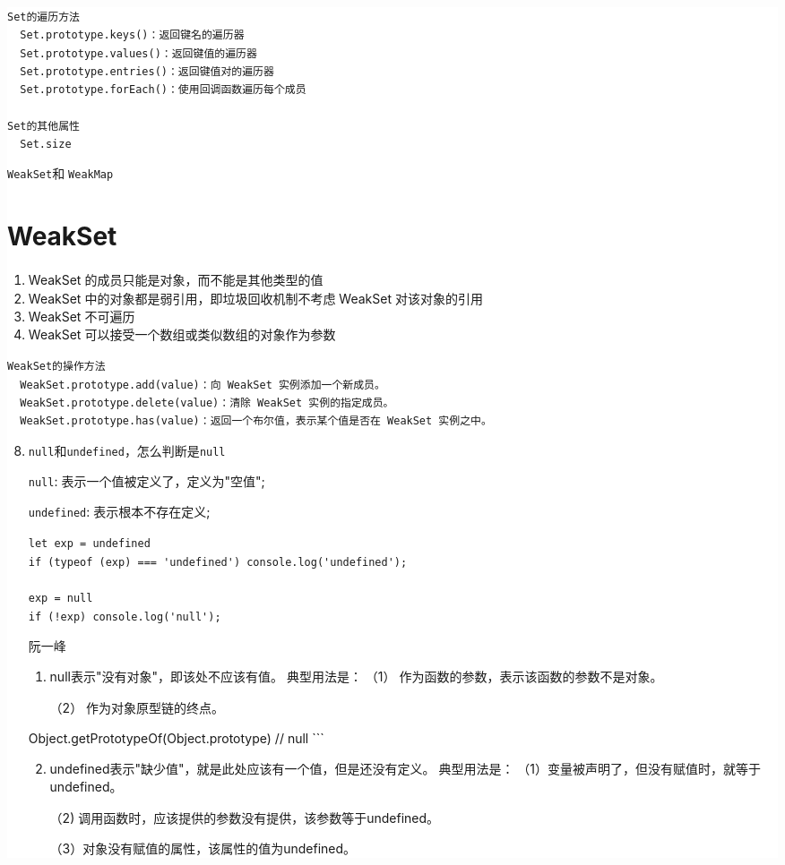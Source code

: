     Set的遍历方法  
      Set.prototype.keys()：返回键名的遍历器  
      Set.prototype.values()：返回键值的遍历器  
      Set.prototype.entries()：返回键值对的遍历器  
      Set.prototype.forEach()：使用回调函数遍历每个成员  
    
    Set的其他属性  
      Set.size  

   `WeakSet`和 `WeakMap`

   # WeakSet
   1. WeakSet 的成员只能是对象，而不能是其他类型的值
   2. WeakSet 中的对象都是弱引用，即垃圾回收机制不考虑 WeakSet 对该对象的引用
   3. WeakSet 不可遍历
   4. WeakSet 可以接受一个数组或类似数组的对象作为参数
     
    WeakSet的操作方法
      WeakSet.prototype.add(value)：向 WeakSet 实例添加一个新成员。
      WeakSet.prototype.delete(value)：清除 WeakSet 实例的指定成员。
      WeakSet.prototype.has(value)：返回一个布尔值，表示某个值是否在 WeakSet 实例之中。
          

8. `null`和`undefined`，怎么判断是`null`

    `null`: 表示一个值被定义了，定义为"空值";

    `undefined`: 表示根本不存在定义;

    ```
    let exp = undefined
    if (typeof (exp) === 'undefined') console.log('undefined');

    exp = null
    if (!exp) console.log('null');
    ```

    阮一峰
    1. null表示"没有对象"，即该处不应该有值。
       典型用法是：
        （1） 作为函数的参数，表示该函数的参数不是对象。

        （2） 作为对象原型链的终点。
       
       ```
      Object.getPrototypeOf(Object.prototype)
      // null
       ```

    2. undefined表示"缺少值"，就是此处应该有一个值，但是还没有定义。
       典型用法是：
        （1）变量被声明了，但没有赋值时，就等于undefined。

        （2) 调用函数时，应该提供的参数没有提供，该参数等于undefined。

        （3）对象没有赋值的属性，该属性的值为undefined。
